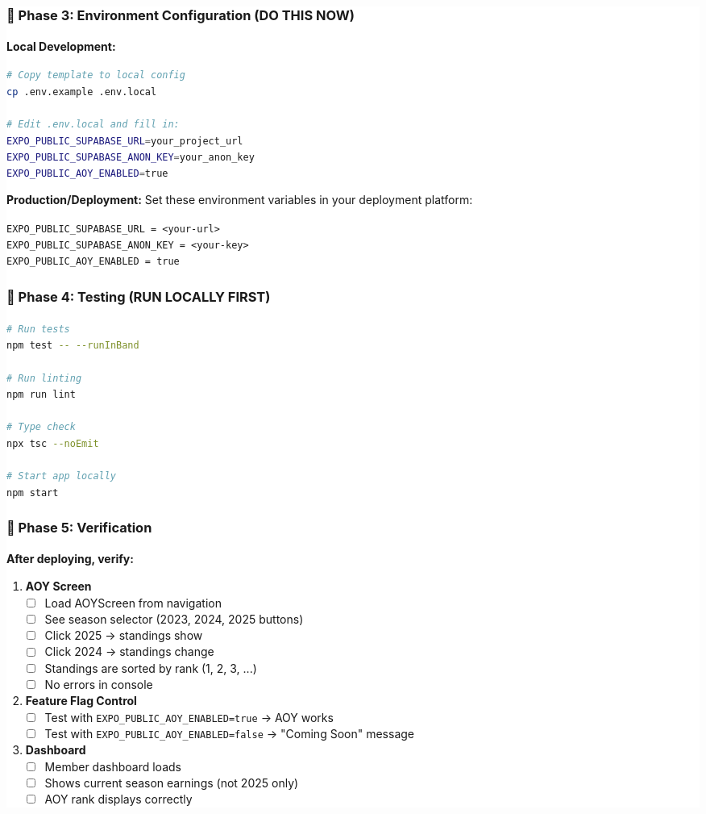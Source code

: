 ### 🔧 Phase 3: Environment Configuration (DO THIS NOW)

**Local Development:**
```bash
# Copy template to local config
cp .env.example .env.local

# Edit .env.local and fill in:
EXPO_PUBLIC_SUPABASE_URL=your_project_url
EXPO_PUBLIC_SUPABASE_ANON_KEY=your_anon_key
EXPO_PUBLIC_AOY_ENABLED=true
```

**Production/Deployment:**
Set these environment variables in your deployment platform:
```
EXPO_PUBLIC_SUPABASE_URL = <your-url>
EXPO_PUBLIC_SUPABASE_ANON_KEY = <your-key>
EXPO_PUBLIC_AOY_ENABLED = true
```

### 🧪 Phase 4: Testing (RUN LOCALLY FIRST)

```bash
# Run tests
npm test -- --runInBand

# Run linting
npm run lint

# Type check
npx tsc --noEmit

# Start app locally
npm start
```

### 🎯 Phase 5: Verification

**After deploying, verify:**

1. **AOY Screen**
   - [ ] Load AOYScreen from navigation
   - [ ] See season selector (2023, 2024, 2025 buttons)
   - [ ] Click 2025 → standings show
   - [ ] Click 2024 → standings change
   - [ ] Standings are sorted by rank (1, 2, 3, ...)
   - [ ] No errors in console

2. **Feature Flag Control**
   - [ ] Test with `EXPO_PUBLIC_AOY_ENABLED=true` → AOY works
   - [ ] Test with `EXPO_PUBLIC_AOY_ENABLED=false` → "Coming Soon" message

3. **Dashboard**
   - [ ] Member dashboard loads
   - [ ] Shows current season earnings (not 2025 only)
   - [ ] AOY rank displays correctly
